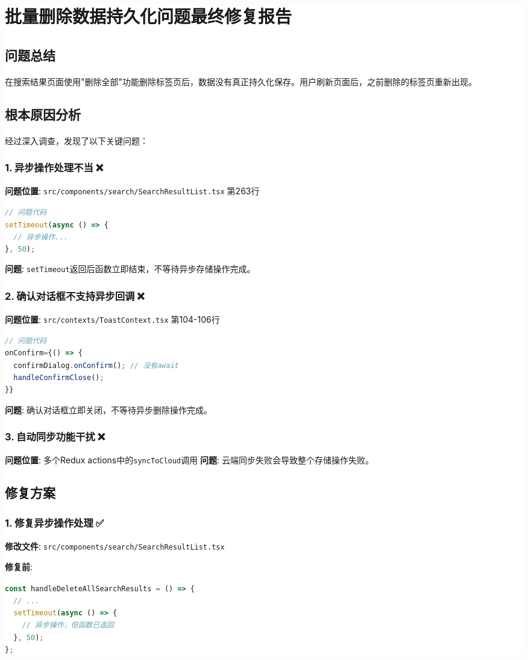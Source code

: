 # 批量删除数据持久化问题最终修复报告

## 问题总结

在搜索结果页面使用"删除全部"功能删除标签页后，数据没有真正持久化保存。用户刷新页面后，之前删除的标签页重新出现。

## 根本原因分析

经过深入调查，发现了以下关键问题：

### 1. 异步操作处理不当 ❌
**问题位置**: `src/components/search/SearchResultList.tsx` 第263行
```javascript
// 问题代码
setTimeout(async () => {
  // 异步操作...
}, 50);
```
**问题**: `setTimeout`返回后函数立即结束，不等待异步存储操作完成。

### 2. 确认对话框不支持异步回调 ❌
**问题位置**: `src/contexts/ToastContext.tsx` 第104-106行
```javascript
// 问题代码
onConfirm={() => {
  confirmDialog.onConfirm(); // 没有await
  handleConfirmClose();
}}
```
**问题**: 确认对话框立即关闭，不等待异步删除操作完成。

### 3. 自动同步功能干扰 ❌
**问题位置**: 多个Redux actions中的`syncToCloud`调用
**问题**: 云端同步失败会导致整个存储操作失败。

## 修复方案

### 1. 修复异步操作处理 ✅

**修改文件**: `src/components/search/SearchResultList.tsx`

**修复前**:
```javascript
const handleDeleteAllSearchResults = () => {
  // ...
  setTimeout(async () => {
    // 异步操作，但函数已返回
  }, 50);
};
```
